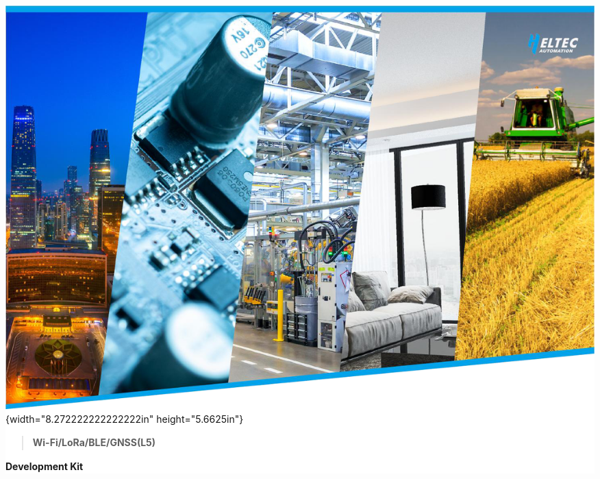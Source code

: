 ![](vertopal_8f318e01667d414e999cf88216ab1739/media/image1.png){width="8.272222222222222in"
height="5.6625in"}

> **Wi-Fi/LoRa/BLE/GNSS(L5)**

**Development Kit**
